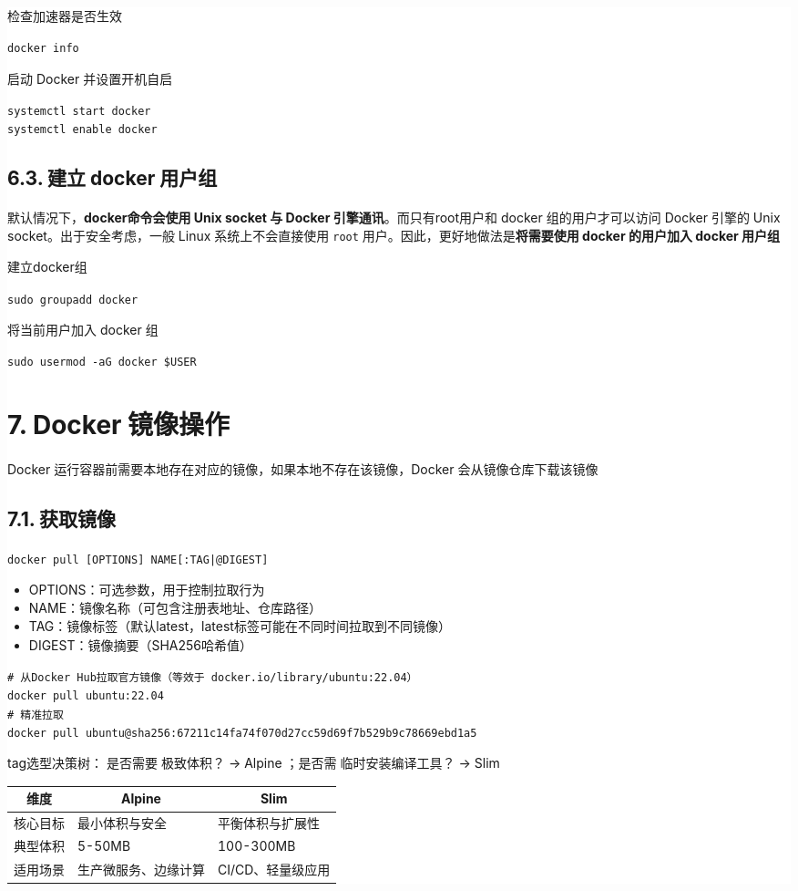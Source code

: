 检查加速器是否生效

```
docker info
```

启动 Docker 并设置开机自启

```
systemctl start docker
systemctl enable docker
```
## 6.3. 建立 docker 用户组

默认情况下，**docker命令会使用 Unix socket 与 Docker 引擎通讯**。而只有root用户和 docker 组的用户才可以访问 Docker 引擎的 Unix socket。出于安全考虑，一般 Linux 系统上不会直接使用 `root` 用户。因此，更好地做法是**将需要使用 docker 的用户加入 docker 用户组**

建立docker组

```shell
sudo groupadd docker
```

将当前用户加入 docker 组

```shell
sudo usermod -aG docker $USER
```
# 7. Docker 镜像操作

Docker 运行容器前需要本地存在对应的镜像，如果本地不存在该镜像，Docker 会从镜像仓库下载该镜像
## 7.1. 获取镜像

```shell
docker pull [OPTIONS] NAME[:TAG|@DIGEST]
```

- OPTIONS：可选参数，用于控制拉取行为 
- NAME：镜像名称（可包含注册表地址、仓库路径） 
- TAG：镜像标签（默认latest，latest标签可能在不同时间拉取到不同镜像） 
- DIGEST：镜像摘要（SHA256哈希值）

```
# 从Docker Hub拉取官方镜像（等效于 docker.io/library/ubuntu:22.04）
docker pull ubuntu:22.04
# 精准拉取
docker pull ubuntu@sha256:67211c14fa74f070d27cc59d69f7b529b9c78669ebd1a5
```

tag选型决策树：  是否需要 极致体积？ → Alpine ；是否需 临时安装编译工具？ → Slim

| 维度     | Alpine               | Slim              |
| -------- | -------------------- | ----------------- |
| 核心目标 | 最小体积与安全       | 平衡体积与扩展性  |
| 典型体积 | 5-50MB               | 100-300MB         |
| 适用场景 | 生产微服务、边缘计算 | CI/CD、轻量级应用 |
